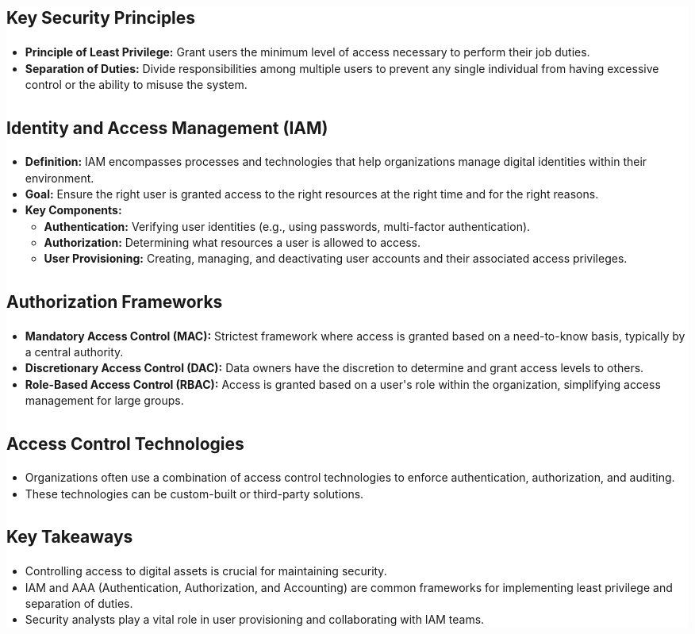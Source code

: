 ## Key Security Principles

- **Principle of Least Privilege:** Grant users the minimum level of access necessary to perform their job duties.
- **Separation of Duties:** Divide responsibilities among multiple users to prevent any single individual from having excessive control or the ability to misuse the system.

## Identity and Access Management (IAM)

- **Definition:** IAM encompasses processes and technologies that help organizations manage digital identities within their environment.
- **Goal:** Ensure the right user is granted access to the right resources at the right time and for the right reasons.
- **Key Components:**
  - **Authentication:** Verifying user identities (e.g., using passwords, multi-factor authentication).
  - **Authorization:** Determining what resources a user is allowed to access.
  - **User Provisioning:** Creating, managing, and deactivating user accounts and their associated access privileges.

## Authorization Frameworks

- **Mandatory Access Control (MAC):** Strictest framework where access is granted based on a need-to-know basis, typically by a central authority.
- **Discretionary Access Control (DAC):** Data owners have the discretion to determine and grant access levels to others.
- **Role-Based Access Control (RBAC):** Access is granted based on a user's role within the organization, simplifying access management for large groups.

## Access Control Technologies

- Organizations often use a combination of access control technologies to enforce authentication, authorization, and auditing.
- These technologies can be custom-built or third-party solutions.

## Key Takeaways

- Controlling access to digital assets is crucial for maintaining security.
- IAM and AAA (Authentication, Authorization, and Accounting) are common frameworks for implementing least privilege and separation of duties.
- Security analysts play a vital role in user provisioning and collaborating with IAM teams.
